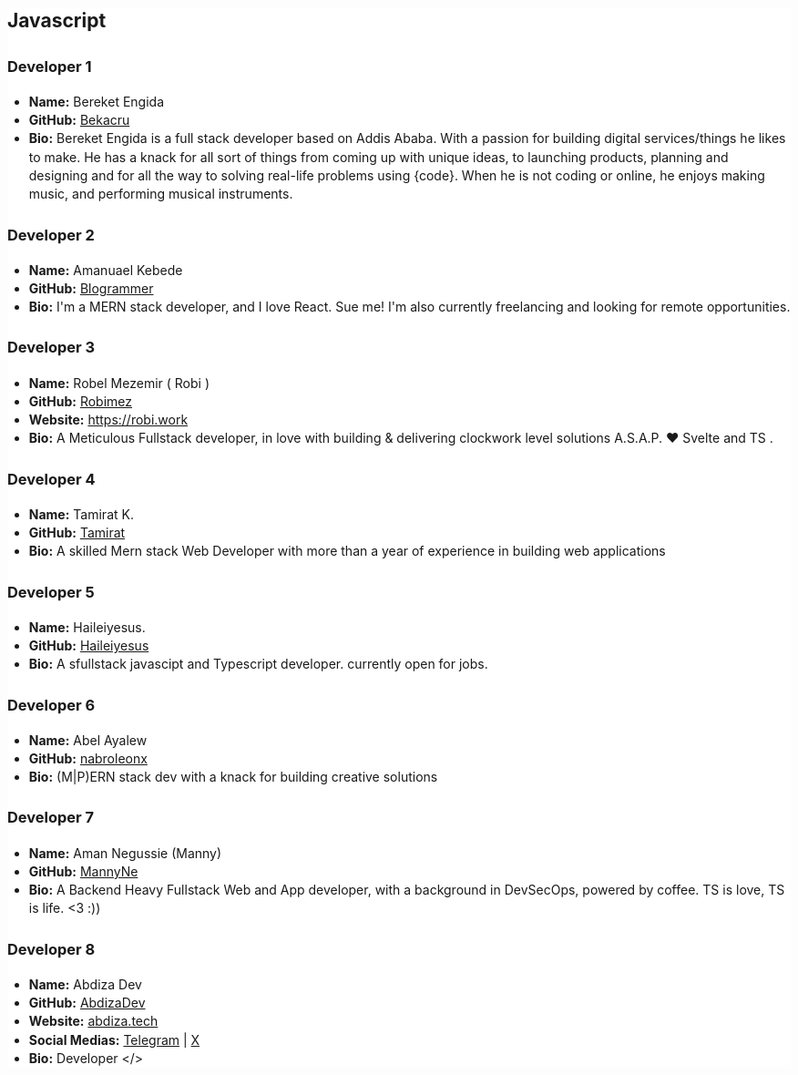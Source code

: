 
## Javascript

### Developer 1
- **Name:** Bereket Engida
- **GitHub:** [Bekacru](https://github.com/Bekacru)
- **Bio:** Bereket Engida is a full stack developer based on Addis Ababa. With a passion for building digital services/things he likes to make. He has a knack for all sort of things from coming up with unique ideas, to launching products, planning and designing and for all the way to solving real-life problems using {code}. When he is not coding or online, he enjoys making music, and performing musical instruments.

### Developer 2
- **Name:** Amanuael Kebede
- **GitHub:** [Blogrammer](https://github.com/Manuel-heav)
- **Bio:** I'm a MERN stack developer, and I love React. Sue me! I'm also currently freelancing and looking for remote opportunities.

### Developer 3
- **Name:** Robel Mezemir ( Robi )
- **GitHub:** [Robimez](https://github.com/robimez)
- **Website:** https://robi.work
- **Bio:** A Meticulous Fullstack developer, in love with building & delivering clockwork level solutions A.S.A.P. ❤️ Svelte and TS .

### Developer 4
- **Name:** Tamirat K.
- **GitHub:** [Tamirat](https://github.com/kika1s1)
- **Bio:** A skilled Mern stack Web Developer with more than a year of experience in building web applications

### Developer 5
- **Name:** Haileiyesus.
- **GitHub:** [Haileiyesus](https://github.com/haileiyesus-29)
- **Bio:** A sfullstack javascipt and Typescript developer. currently open for jobs.

### Developer 6
- **Name:** Abel Ayalew
- **GitHub:** [nabroleonx](https://github.com/nabroleonx)
- **Bio:** (M|P)ERN stack dev with a knack for building creative solutions

### Developer 7
- **Name:** Aman Negussie (Manny)
- **GitHub:** [MannyNe](https://github.com/MannyNe)
- **Bio:** A Backend Heavy Fullstack Web and App developer, with a background in DevSecOps, powered by coffee. TS is love, TS is life. <3 :))

### Developer 8
- **Name:** Abdiza Dev
- **GitHub:** [AbdizaDev](https://github.com/developed-by-abdiza)
- **Website:** [abdiza.tech](https://abdiza.tech)
- **Social Medias:** [Telegram](https://t.me/abdisaDev) | [X](https://twitter.com/abdisadev)
- **Bio:** Developer </>
